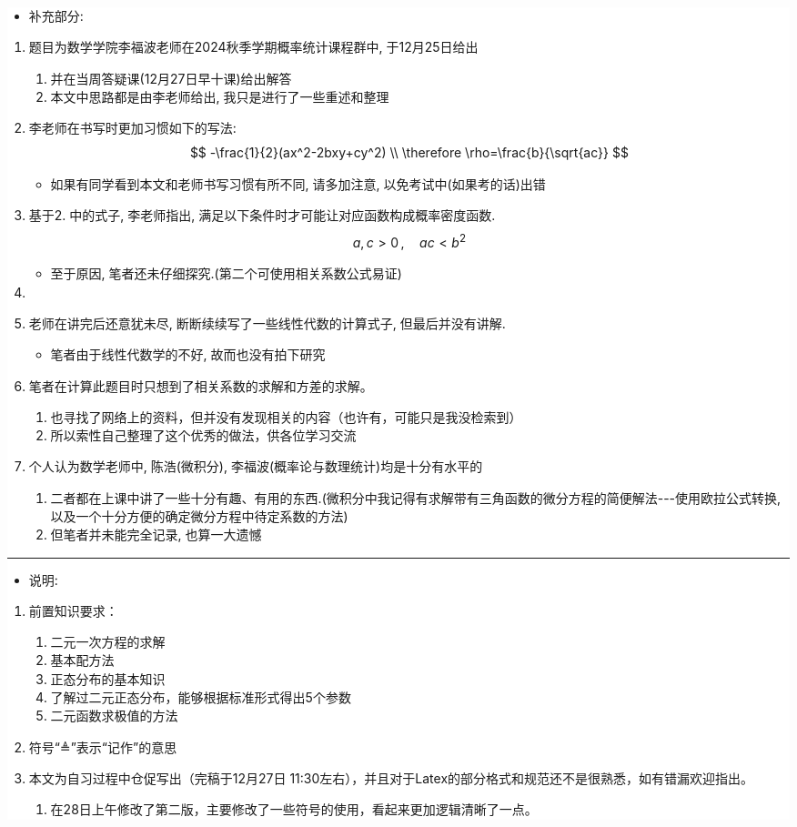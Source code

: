 - 补充部分:

1. 题目为数学学院李福波老师在2024秋季学期概率统计课程群中, 于12月25日给出

   1. 并在当周答疑课(12月27日早十课)给出解答
   2. 本文中思路都是由李老师给出, 我只是进行了一些重述和整理

2. 李老师在书写时更加习惯如下的写法:
   $$
   -\frac{1}{2}(ax^2-2bxy+cy^2)
   \\
   \therefore \rho=\frac{b}{\sqrt{ac}}
   $$

   - 如果有同学看到本文和老师书写习惯有所不同, 请多加注意, 以免考试中(如果考的话)出错

3. 基于2. 中的式子, 李老师指出, 满足以下条件时才可能让对应函数构成概率密度函数.
   $$
   a,c>0\,,\quad ac<b^2
   $$

   - 至于原因, 笔者还未仔细探究.(第二个可使用相关系数公式易证)

4. 

4. 老师在讲完后还意犹未尽, 断断续续写了一些线性代数的计算式子, 但最后并没有讲解.
   - 笔者由于线性代数学的不好, 故而也没有拍下研究
5. 笔者在计算此题目时只想到了相关系数的求解和方差的求解。
   1. 也寻找了网络上的资料，但并没有发现相关的内容（也许有，可能只是我没检索到）
   2. 所以索性自己整理了这个优秀的做法，供各位学习交流
6. 个人认为数学老师中, 陈浩(微积分), 李福波(概率论与数理统计)均是十分有水平的
   1. 二者都在上课中讲了一些十分有趣、有用的东西.(微积分中我记得有求解带有三角函数的微分方程的简便解法---使用欧拉公式转换, 以及一个十分方便的确定微分方程中待定系数的方法)
   2. 但笔者并未能完全记录, 也算一大遗憾

---

- 说明:

1. 前置知识要求：
   1. 二元一次方程的求解
   2. 基本配方法
   3. 正态分布的基本知识
   4. 了解过二元正态分布，能够根据标准形式得出5个参数
   5. 二元函数求极值的方法

2. 符号“$\triangleq$”表示“记作”的意思

3. 本文为自习过程中仓促写出（完稿于12月27日 11:30左右），并且对于Latex的部分格式和规范还不是很熟悉，如有错漏欢迎指出。
   1. 在28日上午修改了第二版，主要修改了一些符号的使用，看起来更加逻辑清晰了一点。
